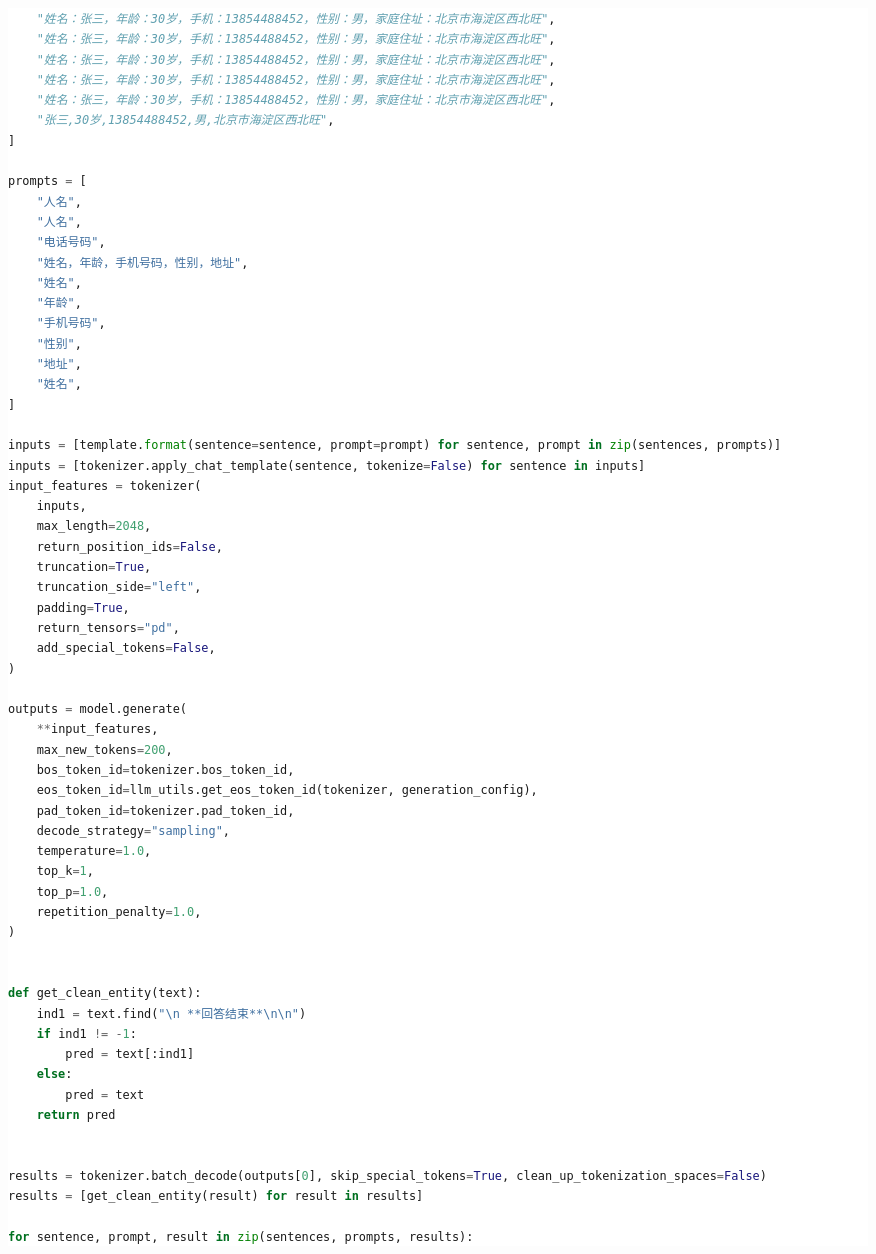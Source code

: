 ```python
    "姓名：张三，年龄：30岁，手机：13854488452，性别：男，家庭住址：北京市海淀区西北旺",
    "姓名：张三，年龄：30岁，手机：13854488452，性别：男，家庭住址：北京市海淀区西北旺",
    "姓名：张三，年龄：30岁，手机：13854488452，性别：男，家庭住址：北京市海淀区西北旺",
    "姓名：张三，年龄：30岁，手机：13854488452，性别：男，家庭住址：北京市海淀区西北旺",
    "姓名：张三，年龄：30岁，手机：13854488452，性别：男，家庭住址：北京市海淀区西北旺",
    "张三,30岁,13854488452,男,北京市海淀区西北旺",
]

prompts = [
    "人名",
    "人名",
    "电话号码",
    "姓名，年龄，手机号码，性别，地址",
    "姓名",
    "年龄",
    "手机号码",
    "性别",
    "地址",
    "姓名",
]

inputs = [template.format(sentence=sentence, prompt=prompt) for sentence, prompt in zip(sentences, prompts)]
inputs = [tokenizer.apply_chat_template(sentence, tokenize=False) for sentence in inputs]
input_features = tokenizer(
    inputs,
    max_length=2048,
    return_position_ids=False,
    truncation=True,
    truncation_side="left",
    padding=True,
    return_tensors="pd",
    add_special_tokens=False,
)

outputs = model.generate(
    **input_features,
    max_new_tokens=200,
    bos_token_id=tokenizer.bos_token_id,
    eos_token_id=llm_utils.get_eos_token_id(tokenizer, generation_config),
    pad_token_id=tokenizer.pad_token_id,
    decode_strategy="sampling",
    temperature=1.0,
    top_k=1,
    top_p=1.0,
    repetition_penalty=1.0,
)


def get_clean_entity(text):
    ind1 = text.find("\n **回答结束**\n\n")
    if ind1 != -1:
        pred = text[:ind1]
    else:
        pred = text
    return pred


results = tokenizer.batch_decode(outputs[0], skip_special_tokens=True, clean_up_tokenization_spaces=False)
results = [get_clean_entity(result) for result in results]

for sentence, prompt, result in zip(sentences, prompts, results):
```